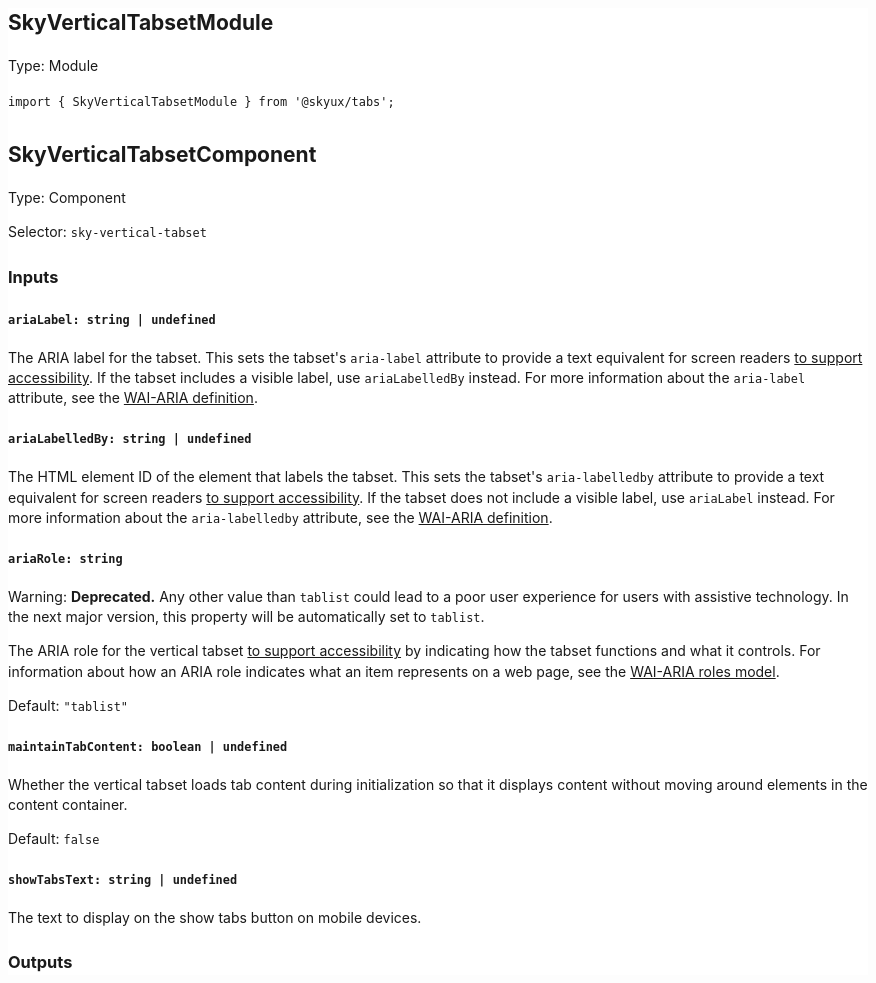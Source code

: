  SkyVerticalTabsetModule
------------------------

Type: Module

`import { SkyVerticalTabsetModule } from '@skyux/tabs';`

 SkyVerticalTabsetComponent
---------------------------

Type: Component

Selector: `sky-vertical-tabset`

### Inputs

#### `ariaLabel: string | undefined`

The ARIA label for the tabset. This sets the tabset's `aria-label` attribute to provide a text equivalent for screen readers [to support accessibility](/skyux/learn/accessibility.md). If the tabset includes a visible label, use `ariaLabelledBy` instead. For more information about the `aria-label` attribute, see the [WAI-ARIA definition](https://www.w3.org/TR/wai-aria/#aria-label).

#### `ariaLabelledBy: string | undefined`

The HTML element ID of the element that labels the tabset. This sets the tabset's `aria-labelledby` attribute to provide a text equivalent for screen readers [to support accessibility](/skyux/learn/accessibility.md). If the tabset does not include a visible label, use `ariaLabel` instead. For more information about the `aria-labelledby` attribute, see the [WAI-ARIA definition](https://www.w3.org/TR/wai-aria/#aria-labelledby).

#### `ariaRole: string`

Warning: **Deprecated.** Any other value than `tablist` could lead to a poor user experience for users with assistive technology. In the next major version, this property will be automatically set to `tablist`.

The ARIA role for the vertical tabset [to support accessibility](/skyux/learn/accessibility.md) by indicating how the tabset functions and what it controls. For information about how an ARIA role indicates what an item represents on a web page, see the [WAI-ARIA roles model](https://www.w3.org/WAI/PF/aria/#roles).

Default: `"tablist"`

#### `maintainTabContent: boolean | undefined`

Whether the vertical tabset loads tab content during initialization so that it displays content without moving around elements in the content container.

Default: `false`

#### `showTabsText: string | undefined`

The text to display on the show tabs button on mobile devices.

### Outputs
